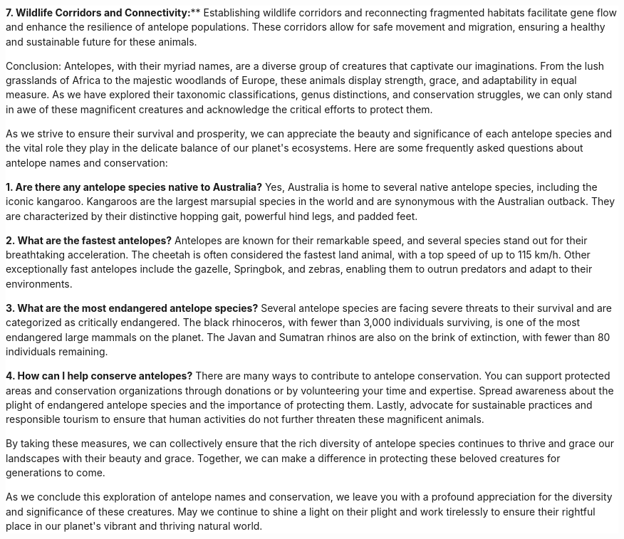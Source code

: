 **7. Wildlife Corridors and Connectivity:****
Establishing wildlife corridors and reconnecting fragmented habitats facilitate gene flow and enhance the resilience of antelope populations. These corridors allow for safe movement and migration, ensuring a healthy and sustainable future for these animals.

Conclusion:
Antelopes, with their myriad names, are a diverse group of creatures that captivate our imaginations. From the lush grasslands of Africa to the majestic woodlands of Europe, these animals display strength, grace, and adaptability in equal measure. As we have explored their taxonomic classifications, genus distinctions, and conservation struggles, we can only stand in awe of these magnificent creatures and acknowledge the critical efforts to protect them. 

As we strive to ensure their survival and prosperity, we can appreciate the beauty and significance of each antelope species and the vital role they play in the delicate balance of our planet's ecosystems. Here are some frequently asked questions about antelope names and conservation: 

**1. Are there any antelope species native to Australia?**
Yes, Australia is home to several native antelope species, including the iconic kangaroo. Kangaroos are the largest marsupial species in the world and are synonymous with the Australian outback. They are characterized by their distinctive hopping gait, powerful hind legs, and padded feet.

**2. What are the fastest antelopes?**
Antelopes are known for their remarkable speed, and several species stand out for their breathtaking acceleration. The cheetah is often considered the fastest land animal, with a top speed of up to 115 km/h. Other exceptionally fast antelopes include the gazelle, Springbok, and zebras, enabling them to outrun predators and adapt to their environments.

**3. What are the most endangered antelope species?**
Several antelope species are facing severe threats to their survival and are categorized as critically endangered. The black rhinoceros, with fewer than 3,000 individuals surviving, is one of the most endangered large mammals on the planet. The Javan and Sumatran rhinos are also on the brink of extinction, with fewer than 80 individuals remaining.

**4. How can I help conserve antelopes?**
There are many ways to contribute to antelope conservation. You can support protected areas and conservation organizations through donations or by volunteering your time and expertise. Spread awareness about the plight of endangered antelope species and the importance of protecting them. Lastly, advocate for sustainable practices and responsible tourism to ensure that human activities do not further threaten these magnificent animals. 

By taking these measures, we can collectively ensure that the rich diversity of antelope species continues to thrive and grace our landscapes with their beauty and grace. Together, we can make a difference in protecting these beloved creatures for generations to come. 

As we conclude this exploration of antelope names and conservation, we leave you with a profound appreciation for the diversity and significance of these creatures. May we continue to shine a light on their plight and work tirelessly to ensure their rightful place in our planet's vibrant and thriving natural world.